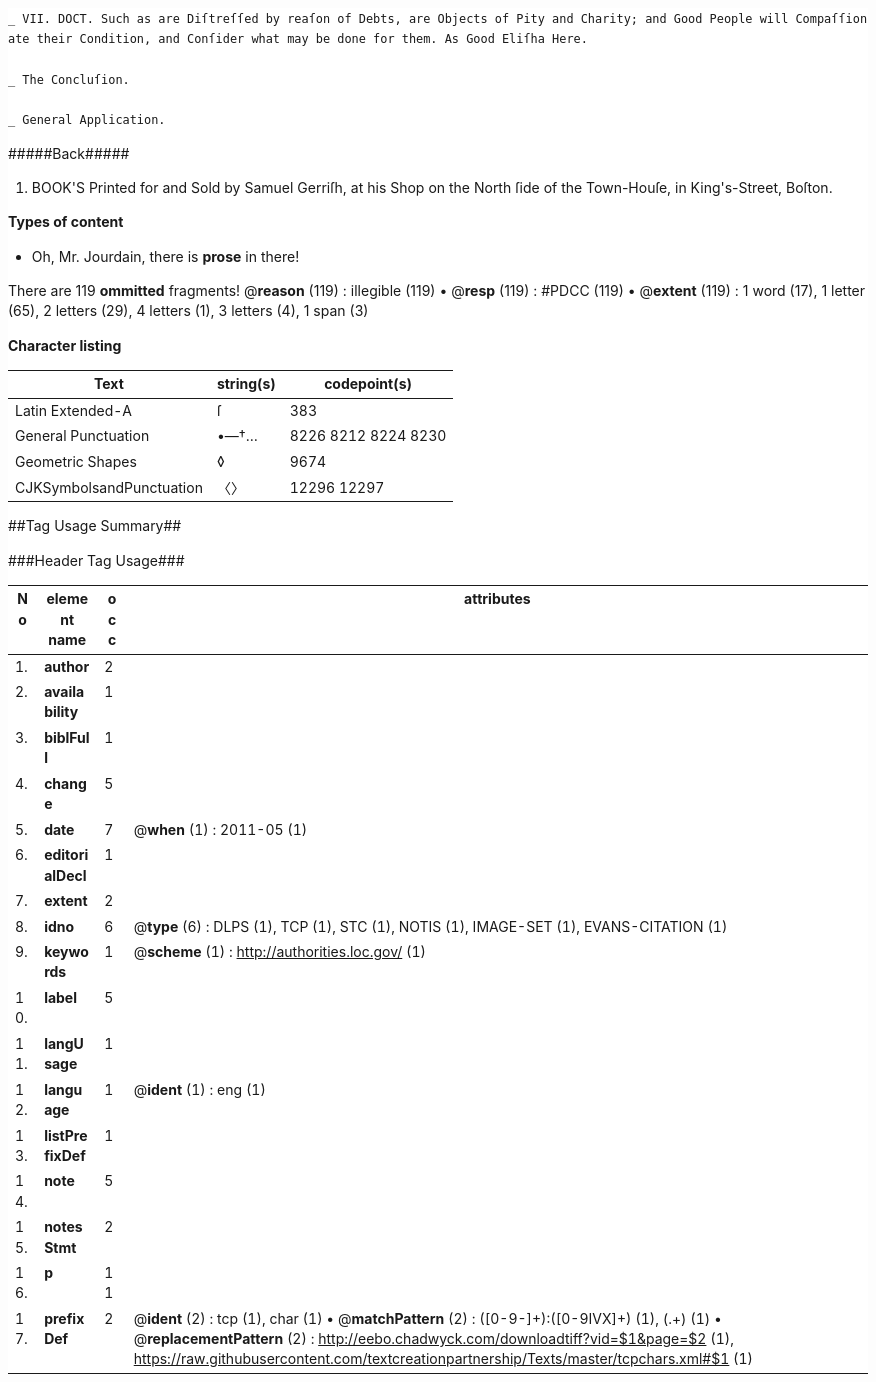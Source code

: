     _ VII. DOCT. Such as are Diſtreſſed by reaſon of Debts, are Objects of Pity and Charity; and Good People will Compaſſionate their Condition, and Conſider what may be done for them. As Good Eliſha Here.

    _ The Concluſion.

    _ General Application.

#####Back#####

1. BOOK'S Printed for and Sold by Samuel Gerriſh, at his Shop on the North ſide of the Town-Houſe, in King's-Street, Boſton.

**Types of content**

  * Oh, Mr. Jourdain, there is **prose** in there!

There are 119 **ommitted** fragments! 
 @__reason__ (119) : illegible (119)  •  @__resp__ (119) : #PDCC (119)  •  @__extent__ (119) : 1 word (17), 1 letter (65), 2 letters (29), 4 letters (1), 3 letters (4), 1 span (3)

**Character listing**


|Text|string(s)|codepoint(s)|
|---|---|---|
|Latin Extended-A|ſ|383|
|General Punctuation|•—†…|8226 8212 8224 8230|
|Geometric Shapes|◊|9674|
|CJKSymbolsandPunctuation|〈〉|12296 12297|

##Tag Usage Summary##

###Header Tag Usage###

|No|element name|occ|attributes|
|---|---|---|---|
|1.|__author__|2||
|2.|__availability__|1||
|3.|__biblFull__|1||
|4.|__change__|5||
|5.|__date__|7| @__when__ (1) : 2011-05 (1)|
|6.|__editorialDecl__|1||
|7.|__extent__|2||
|8.|__idno__|6| @__type__ (6) : DLPS (1), TCP (1), STC (1), NOTIS (1), IMAGE-SET (1), EVANS-CITATION (1)|
|9.|__keywords__|1| @__scheme__ (1) : http://authorities.loc.gov/ (1)|
|10.|__label__|5||
|11.|__langUsage__|1||
|12.|__language__|1| @__ident__ (1) : eng (1)|
|13.|__listPrefixDef__|1||
|14.|__note__|5||
|15.|__notesStmt__|2||
|16.|__p__|11||
|17.|__prefixDef__|2| @__ident__ (2) : tcp (1), char (1)  •  @__matchPattern__ (2) : ([0-9\-]+):([0-9IVX]+) (1), (.+) (1)  •  @__replacementPattern__ (2) : http://eebo.chadwyck.com/downloadtiff?vid=$1&page=$2 (1), https://raw.githubusercontent.com/textcreationpartnership/Texts/master/tcpchars.xml#$1 (1)|